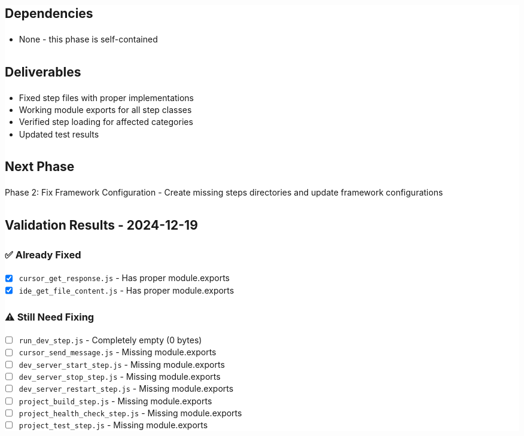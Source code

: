 ## Dependencies
- None - this phase is self-contained

## Deliverables
- Fixed step files with proper implementations
- Working module exports for all step classes
- Verified step loading for affected categories
- Updated test results

## Next Phase
Phase 2: Fix Framework Configuration - Create missing steps directories and update framework configurations

## Validation Results - 2024-12-19

### ✅ Already Fixed
- [x] `cursor_get_response.js` - Has proper module.exports
- [x] `ide_get_file_content.js` - Has proper module.exports

### ⚠️ Still Need Fixing
- [ ] `run_dev_step.js` - Completely empty (0 bytes)
- [ ] `cursor_send_message.js` - Missing module.exports
- [ ] `dev_server_start_step.js` - Missing module.exports
- [ ] `dev_server_stop_step.js` - Missing module.exports
- [ ] `dev_server_restart_step.js` - Missing module.exports
- [ ] `project_build_step.js` - Missing module.exports
- [ ] `project_health_check_step.js` - Missing module.exports
- [ ] `project_test_step.js` - Missing module.exports 